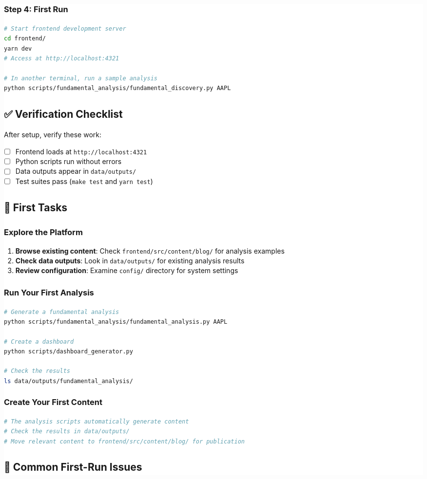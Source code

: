 ### Step 4: First Run

```bash
# Start frontend development server
cd frontend/
yarn dev
# Access at http://localhost:4321

# In another terminal, run a sample analysis
python scripts/fundamental_analysis/fundamental_discovery.py AAPL
```

## ✅ Verification Checklist

After setup, verify these work:

- [ ] Frontend loads at `http://localhost:4321`
- [ ] Python scripts run without errors
- [ ] Data outputs appear in `data/outputs/`
- [ ] Test suites pass (`make test` and `yarn test`)

## 🎯 First Tasks

### Explore the Platform

1. **Browse existing content**: Check `frontend/src/content/blog/` for analysis examples
2. **Check data outputs**: Look in `data/outputs/` for existing analysis results
3. **Review configuration**: Examine `config/` directory for system settings

### Run Your First Analysis

```bash
# Generate a fundamental analysis
python scripts/fundamental_analysis/fundamental_analysis.py AAPL

# Create a dashboard
python scripts/dashboard_generator.py

# Check the results
ls data/outputs/fundamental_analysis/
```

### Create Your First Content

```bash
# The analysis scripts automatically generate content
# Check the results in data/outputs/
# Move relevant content to frontend/src/content/blog/ for publication
```

## 🔧 Common First-Run Issues
